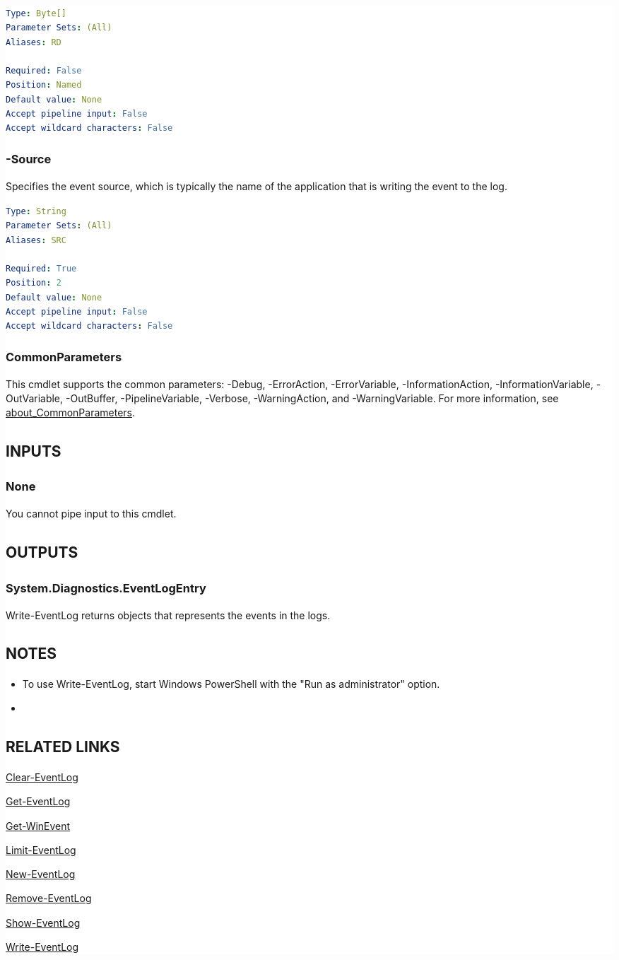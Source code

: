```yaml
Type: Byte[]
Parameter Sets: (All)
Aliases: RD

Required: False
Position: Named
Default value: None
Accept pipeline input: False
Accept wildcard characters: False
```

### -Source
Specifies the event source, which is typically the name of the application that is writing the event to the log.

```yaml
Type: String
Parameter Sets: (All)
Aliases: SRC

Required: True
Position: 2
Default value: None
Accept pipeline input: False
Accept wildcard characters: False
```

### CommonParameters
This cmdlet supports the common parameters: -Debug, -ErrorAction, -ErrorVariable, -InformationAction, -InformationVariable, -OutVariable, -OutBuffer, -PipelineVariable, -Verbose, -WarningAction, and -WarningVariable. For more information, see [about_CommonParameters](https://go.microsoft.com/fwlink/?LinkID=113216).
## INPUTS

### None
You cannot pipe input to this cmdlet.
## OUTPUTS

### System.Diagnostics.EventLogEntry
Write-EventLog returns objects that represents the events in the logs.
## NOTES
* To use Write-EventLog, start Windows PowerShell with the "Run as administrator" option.

*
## RELATED LINKS

[Clear-EventLog](Clear-EventLog.md)

[Get-EventLog](Get-EventLog.md)

[Get-WinEvent](../Microsoft.PowerShell.Diagnostics/Get-WinEvent.md)

[Limit-EventLog](Limit-EventLog.md)

[New-EventLog](New-EventLog.md)

[Remove-EventLog](Remove-EventLog.md)

[Show-EventLog](Show-EventLog.md)

[Write-EventLog](Write-EventLog.md)




